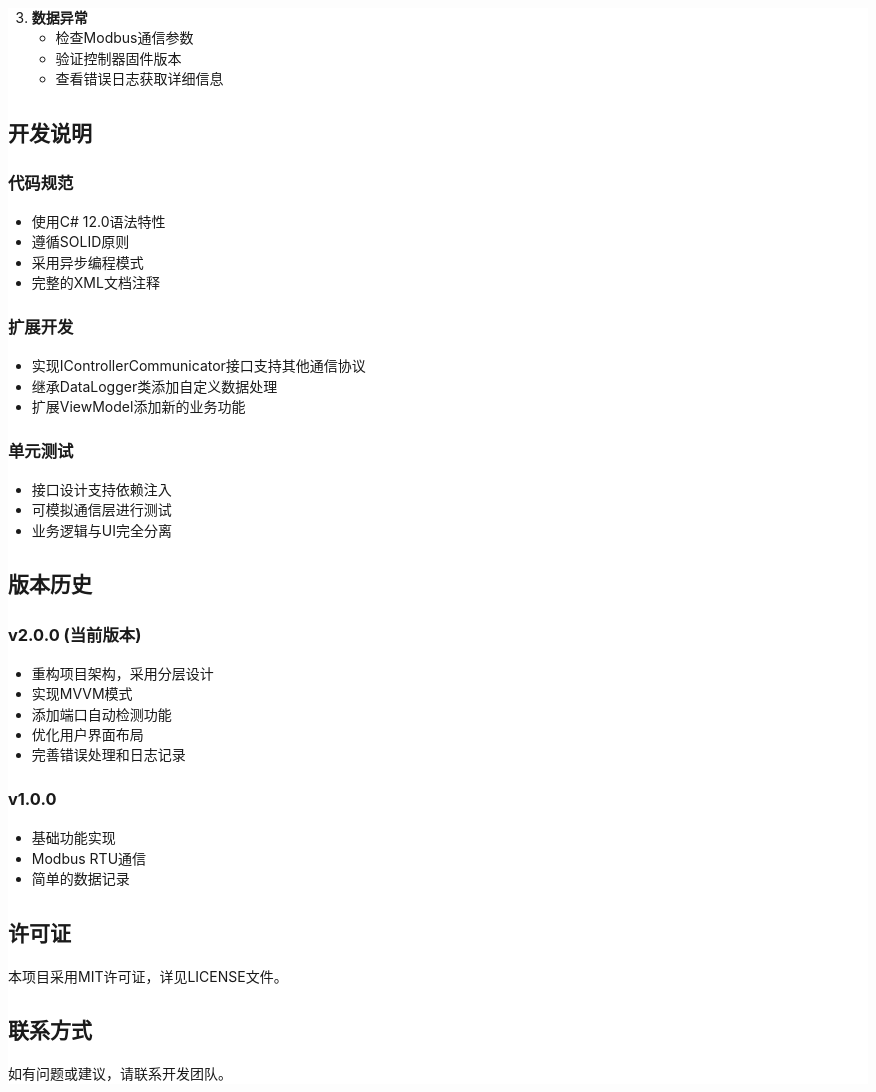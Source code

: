 3. **数据异常**
   - 检查Modbus通信参数
   - 验证控制器固件版本
   - 查看错误日志获取详细信息

## 开发说明

### 代码规范
- 使用C# 12.0语法特性
- 遵循SOLID原则
- 采用异步编程模式
- 完整的XML文档注释

### 扩展开发
- 实现IControllerCommunicator接口支持其他通信协议
- 继承DataLogger类添加自定义数据处理
- 扩展ViewModel添加新的业务功能

### 单元测试
- 接口设计支持依赖注入
- 可模拟通信层进行测试
- 业务逻辑与UI完全分离

## 版本历史

### v2.0.0 (当前版本)
- 重构项目架构，采用分层设计
- 实现MVVM模式
- 添加端口自动检测功能
- 优化用户界面布局
- 完善错误处理和日志记录

### v1.0.0
- 基础功能实现
- Modbus RTU通信
- 简单的数据记录

## 许可证

本项目采用MIT许可证，详见LICENSE文件。

## 联系方式

如有问题或建议，请联系开发团队。